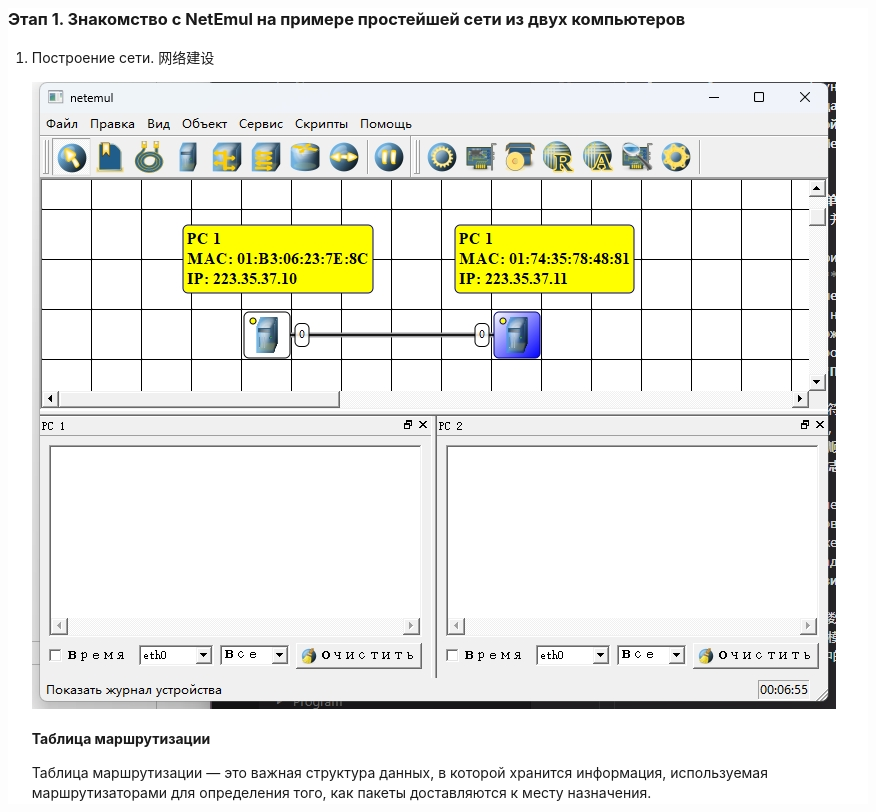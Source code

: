 ### Этап 1. Знакомство с NetEmul на примере простейшей сети из двух компьютеров

1. Построение сети. 网络建设
   
   ![](./pic/Lab1Report1-1.png)

   **Таблица маршрутизации** 

   Таблица маршрутизации — это важная структура данных, в которой хранится информация, используемая маршрутизаторами для определения того, как пакеты доставляются к месту назначения.
     